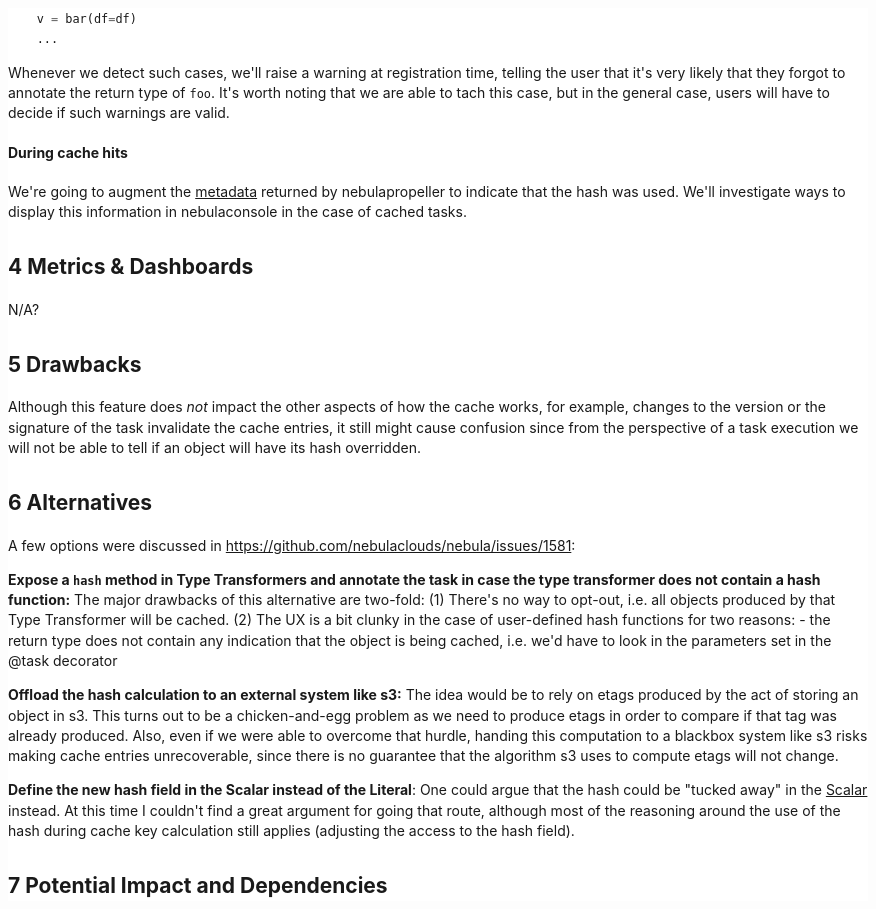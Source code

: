 ```python
    v = bar(df=df) 
    ...
```

Whenever we detect such cases, we'll raise a warning at registration time, telling the user that it's very likely that they forgot to annotate the return type of `foo`. It's worth noting that we are able to tach this case, but in the general case, users will have to decide if such warnings are valid.

#### During cache hits

We're going to augment the [metadata](https://github.com/nebulaclouds/nebulaidl/blob/989fe6e4f51eed3a5a68b8f563244bd38b765f4c/protos/nebulaidl/admin/node_execution.proto#L175) returned by nebulapropeller to indicate that the hash was used. We'll investigate ways to display this information in nebulaconsole in the case of cached tasks.


## 4 Metrics & Dashboards

N/A?

## 5 Drawbacks

Although this feature does *not* impact the other aspects of how the cache works, for example,  changes to the version or the signature of the task invalidate the cache entries, it still might cause confusion since from the perspective of a task execution we will not be able to tell if an object will have its hash overridden. 

## 6 Alternatives

A few options were discussed in https://github.com/nebulaclouds/nebula/issues/1581:

**Expose a `hash` method in Type Transformers and annotate the task in case the type transformer does not contain a hash function:** The major drawbacks of this alternative are two-fold: 
    (1) There's no way to opt-out, i.e. all objects produced by that Type Transformer will be cached.
    (2) The UX is a bit clunky in the case of user-defined hash functions for two reasons:
        - the return type does not contain any indication that the object is being cached, i.e. we'd have to look in the parameters set in the @task decorator

**Offload the hash calculation to an external system like s3:** The idea would be to rely on etags produced by the act of storing an object in s3. This turns out to be a chicken-and-egg problem as we need to produce etags in order to compare if that tag was already produced. Also, even if we were able to overcome that hurdle, handing this computation to a blackbox system like s3 risks making cache entries unrecoverable, since there is no guarantee that the algorithm s3 uses to compute etags will not change.

**Define the new hash field in the Scalar instead of the Literal**: One could argue that the hash could be "tucked away" in the [Scalar](https://github.com/nebulaclouds/nebulaidl/blob/master/protos/nebulaidl/core/literals.proto#L55-L65) instead. At this time I couldn't find a great argument for going that route, although most of the reasoning around the use of the hash during cache key calculation still applies (adjusting the access to the hash field).

## 7 Potential Impact and Dependencies
